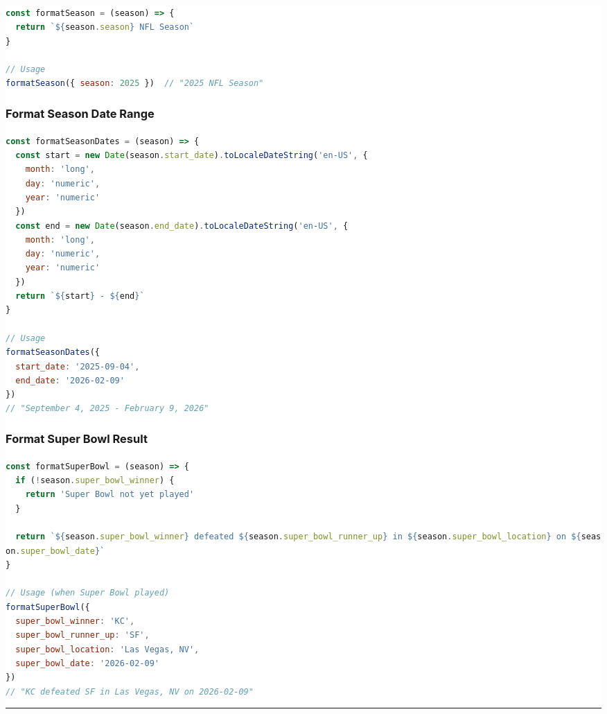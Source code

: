 ```javascript
const formatSeason = (season) => {
  return `${season.season} NFL Season`
}

// Usage
formatSeason({ season: 2025 })  // "2025 NFL Season"
```

### Format Season Date Range

```javascript
const formatSeasonDates = (season) => {
  const start = new Date(season.start_date).toLocaleDateString('en-US', {
    month: 'long',
    day: 'numeric',
    year: 'numeric'
  })
  const end = new Date(season.end_date).toLocaleDateString('en-US', {
    month: 'long',
    day: 'numeric',
    year: 'numeric'
  })
  return `${start} - ${end}`
}

// Usage
formatSeasonDates({
  start_date: '2025-09-04',
  end_date: '2026-02-09'
})
// "September 4, 2025 - February 9, 2026"
```

### Format Super Bowl Result

```javascript
const formatSuperBowl = (season) => {
  if (!season.super_bowl_winner) {
    return 'Super Bowl not yet played'
  }

  return `${season.super_bowl_winner} defeated ${season.super_bowl_runner_up} in ${season.super_bowl_location} on ${season.super_bowl_date}`
}

// Usage (when Super Bowl played)
formatSuperBowl({
  super_bowl_winner: 'KC',
  super_bowl_runner_up: 'SF',
  super_bowl_location: 'Las Vegas, NV',
  super_bowl_date: '2026-02-09'
})
// "KC defeated SF in Las Vegas, NV on 2026-02-09"
```

---